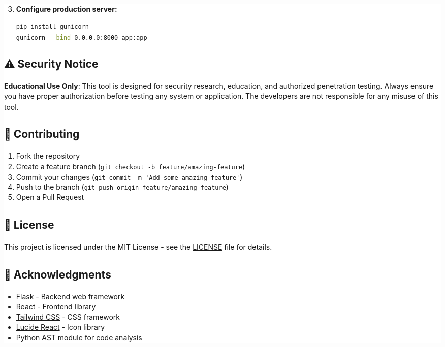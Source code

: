 3. **Configure production server:**
   ```bash
   pip install gunicorn
   gunicorn --bind 0.0.0.0:8000 app:app
   ```

## ⚠️ Security Notice

**Educational Use Only**: This tool is designed for security research, education, and authorized penetration testing. Always ensure you have proper authorization before testing any system or application. The developers are not responsible for any misuse of this tool.

## 🤝 Contributing

1. Fork the repository
2. Create a feature branch (`git checkout -b feature/amazing-feature`)
3. Commit your changes (`git commit -m 'Add some amazing feature'`)
4. Push to the branch (`git push origin feature/amazing-feature`)
5. Open a Pull Request

## 📝 License

This project is licensed under the MIT License - see the [LICENSE](LICENSE) file for details.

## 🙏 Acknowledgments

- [Flask](https://flask.palletsprojects.com/) - Backend web framework
- [React](https://reactjs.org/) - Frontend library
- [Tailwind CSS](https://tailwindcss.com/) - CSS framework
- [Lucide React](https://lucide.dev/) - Icon library
- Python AST module for code analysis 